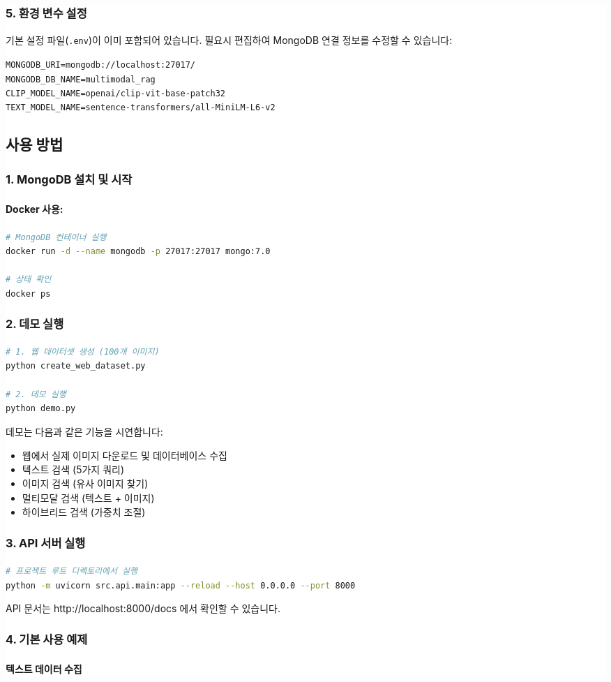 ### 5. 환경 변수 설정

기본 설정 파일(`.env`)이 이미 포함되어 있습니다. 필요시 편집하여 MongoDB 연결 정보를 수정할 수 있습니다:

```env
MONGODB_URI=mongodb://localhost:27017/
MONGODB_DB_NAME=multimodal_rag
CLIP_MODEL_NAME=openai/clip-vit-base-patch32
TEXT_MODEL_NAME=sentence-transformers/all-MiniLM-L6-v2
```

## 사용 방법

### 1. MongoDB 설치 및 시작

#### Docker 사용:
```bash
# MongoDB 컨테이너 실행
docker run -d --name mongodb -p 27017:27017 mongo:7.0

# 상태 확인
docker ps
```

### 2. 데모 실행


```bash
# 1. 웹 데이터셋 생성 (100개 이미지)
python create_web_dataset.py

# 2. 데모 실행
python demo.py
```

데모는 다음과 같은 기능을 시연합니다:
- 웹에서 실제 이미지 다운로드 및 데이터베이스 수집
- 텍스트 검색 (5가지 쿼리)
- 이미지 검색 (유사 이미지 찾기)
- 멀티모달 검색 (텍스트 + 이미지)
- 하이브리드 검색 (가중치 조절)

### 3. API 서버 실행

```bash
# 프로젝트 루트 디렉토리에서 실행
python -m uvicorn src.api.main:app --reload --host 0.0.0.0 --port 8000
```

API 문서는 http://localhost:8000/docs 에서 확인할 수 있습니다.

### 4. 기본 사용 예제

#### 텍스트 데이터 수집
